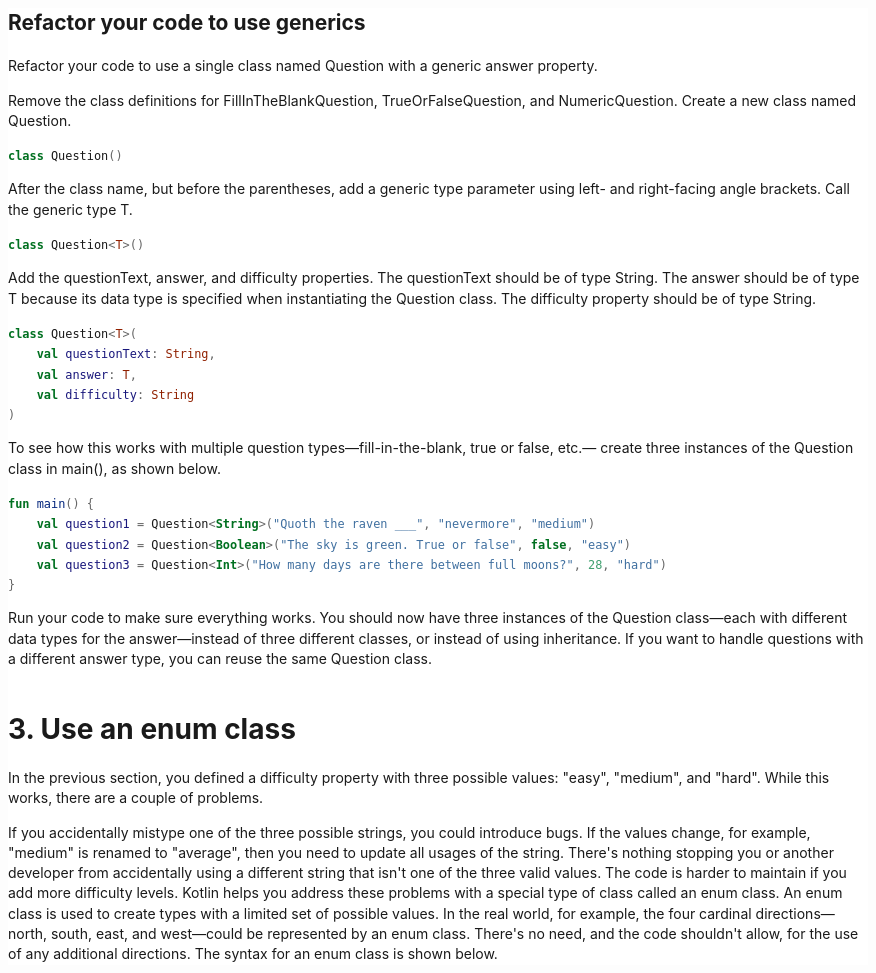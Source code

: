 ## Refactor your code to use generics
Refactor your code to use a single class named Question with a generic answer property.

Remove the class definitions for FillInTheBlankQuestion, TrueOrFalseQuestion, and NumericQuestion.
Create a new class named Question.

```kt
class Question()
```

After the class name, but before the parentheses, add a generic type parameter using left- and right-facing angle brackets. Call the generic type T.

```kt
class Question<T>()
```

Add the questionText, answer, and difficulty properties. The questionText should be of type String. The answer should be of type T because its data type is specified when instantiating the Question class. The difficulty property should be of type String.

```kt
class Question<T>(
    val questionText: String,
    val answer: T,
    val difficulty: String
)
```

To see how this works with multiple question types—fill-in-the-blank, true or false, etc.— create three instances of the Question class in main(), as shown below.

```kt
fun main() {
    val question1 = Question<String>("Quoth the raven ___", "nevermore", "medium")
    val question2 = Question<Boolean>("The sky is green. True or false", false, "easy")
    val question3 = Question<Int>("How many days are there between full moons?", 28, "hard")
}
```

Run your code to make sure everything works. You should now have three instances of the Question class—each with different data types for the answer—instead of three different classes, or instead of using inheritance. If you want to handle questions with a different answer type, you can reuse the same Question class.

# 3. Use an enum class

In the previous section, you defined a difficulty property with three possible values: "easy", "medium", and "hard". While this works, there are a couple of problems.

If you accidentally mistype one of the three possible strings, you could introduce bugs.
If the values change, for example, "medium" is renamed to "average", then you need to update all usages of the string.
There's nothing stopping you or another developer from accidentally using a different string that isn't one of the three valid values.
The code is harder to maintain if you add more difficulty levels.
Kotlin helps you address these problems with a special type of class called an enum class. An enum class is used to create types with a limited set of possible values. In the real world, for example, the four cardinal directions—north, south, east, and west—could be represented by an enum class. There's no need, and the code shouldn't allow, for the use of any additional directions. The syntax for an enum class is shown below.
